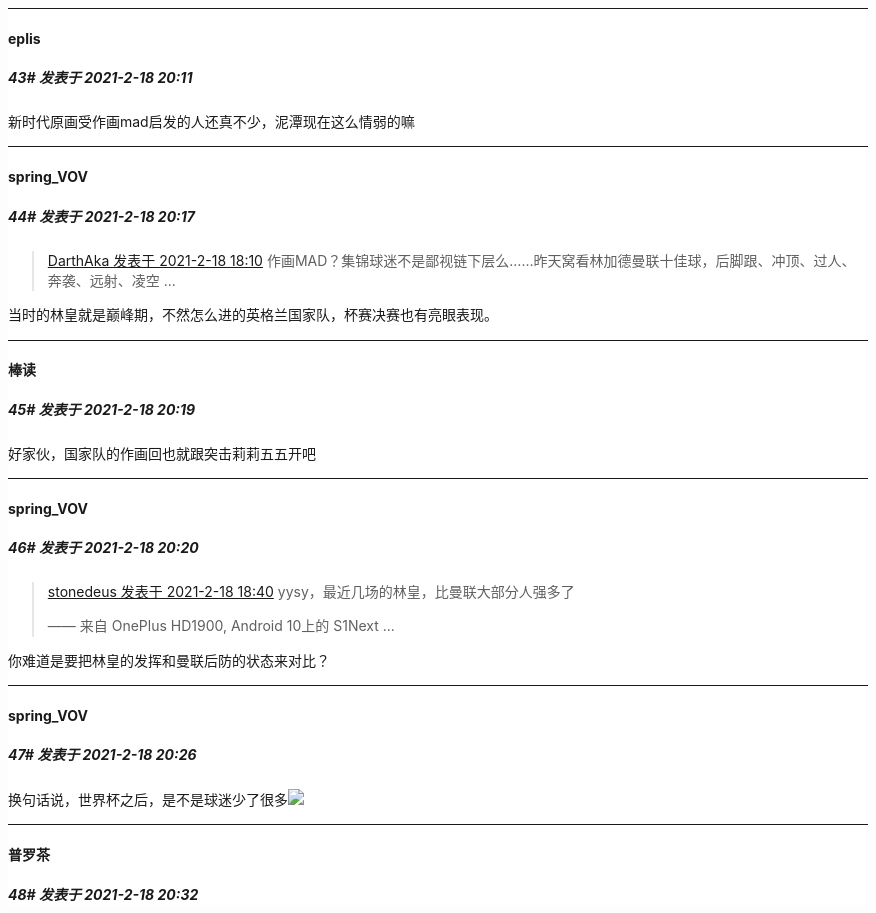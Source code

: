 -----

####  eplis  
##### 43#       发表于 2021-2-18 20:11


新时代原画受作画mad启发的人还真不少，泥潭现在这么情弱的嘛


-----

####  spring_VOV  
##### 44#       发表于 2021-2-18 20:17


<blockquote><a href="httphttps://bbs.saraba1st.com/2b/forum.php?mod=redirect&amp;goto=findpost&amp;pid=50368287&amp;ptid=1988407" target="_blank">DarthAka 发表于 2021-2-18 18:10</a>
作画MAD？集锦球迷不是鄙视链下层么……昨天窝看林加德曼联十佳球，后脚跟、冲顶、过人、奔袭、远射、凌空 ...</blockquote>
当时的林皇就是巅峰期，不然怎么进的英格兰国家队，杯赛决赛也有亮眼表现。


-----

####  棒读  
##### 45#       发表于 2021-2-18 20:19


好家伙，国家队的作画回也就跟突击莉莉五五开吧


-----

####  spring_VOV  
##### 46#       发表于 2021-2-18 20:20


<blockquote><a href="httphttps://bbs.saraba1st.com/2b/forum.php?mod=redirect&amp;goto=findpost&amp;pid=50368607&amp;ptid=1988407" target="_blank">stonedeus 发表于 2021-2-18 18:40</a>
yysy，最近几场的林皇，比曼联大部分人强多了

—— 来自 OnePlus HD1900, Android 10上的 S1Next ...</blockquote>
你难道是要把林皇的发挥和曼联后防的状态来对比？


-----

####  spring_VOV  
##### 47#       发表于 2021-2-18 20:26


换句话说，世界杯之后，是不是球迷少了很多<img src="https://static.saraba1st.com/image/smiley/face2017/044.png" referrerpolicy="no-referrer">


-----

####  普罗茶  
##### 48#       发表于 2021-2-18 20:32
